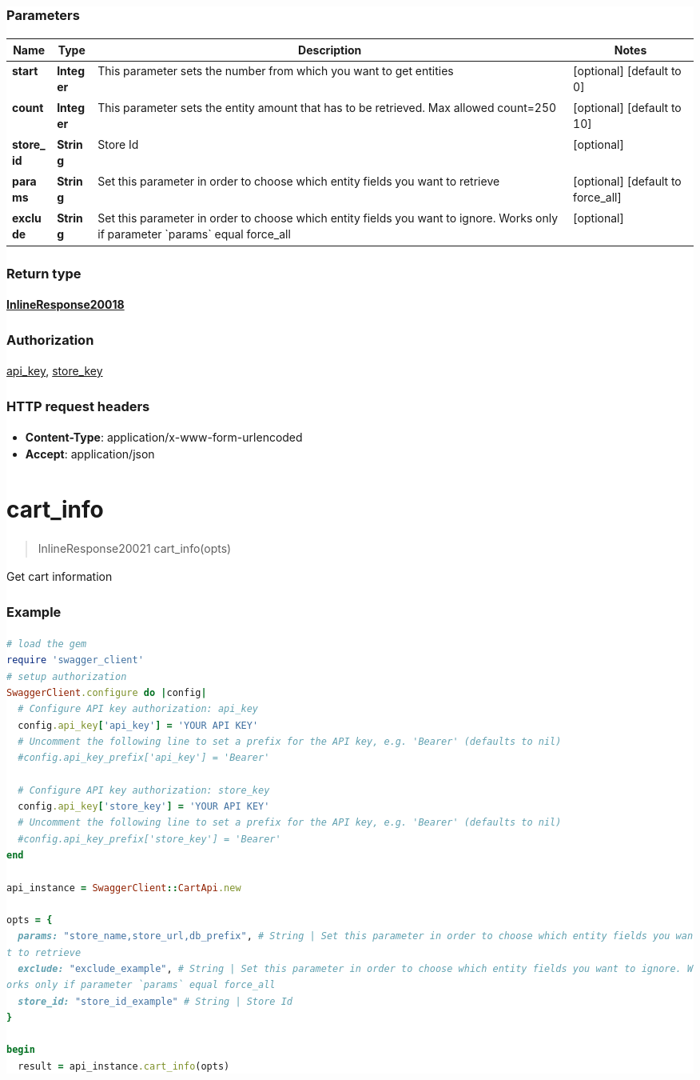 ### Parameters

Name | Type | Description  | Notes
------------- | ------------- | ------------- | -------------
 **start** | **Integer**| This parameter sets the number from which you want to get entities | [optional] [default to 0]
 **count** | **Integer**| This parameter sets the entity amount that has to be retrieved. Max allowed count&#x3D;250 | [optional] [default to 10]
 **store_id** | **String**| Store Id | [optional] 
 **params** | **String**| Set this parameter in order to choose which entity fields you want to retrieve | [optional] [default to force_all]
 **exclude** | **String**| Set this parameter in order to choose which entity fields you want to ignore. Works only if parameter &#x60;params&#x60; equal force_all | [optional] 

### Return type

[**InlineResponse20018**](InlineResponse20018.md)

### Authorization

[api_key](../README.md#api_key), [store_key](../README.md#store_key)

### HTTP request headers

 - **Content-Type**: application/x-www-form-urlencoded
 - **Accept**: application/json



# **cart_info**
> InlineResponse20021 cart_info(opts)



Get cart information

### Example
```ruby
# load the gem
require 'swagger_client'
# setup authorization
SwaggerClient.configure do |config|
  # Configure API key authorization: api_key
  config.api_key['api_key'] = 'YOUR API KEY'
  # Uncomment the following line to set a prefix for the API key, e.g. 'Bearer' (defaults to nil)
  #config.api_key_prefix['api_key'] = 'Bearer'

  # Configure API key authorization: store_key
  config.api_key['store_key'] = 'YOUR API KEY'
  # Uncomment the following line to set a prefix for the API key, e.g. 'Bearer' (defaults to nil)
  #config.api_key_prefix['store_key'] = 'Bearer'
end

api_instance = SwaggerClient::CartApi.new

opts = { 
  params: "store_name,store_url,db_prefix", # String | Set this parameter in order to choose which entity fields you want to retrieve
  exclude: "exclude_example", # String | Set this parameter in order to choose which entity fields you want to ignore. Works only if parameter `params` equal force_all
  store_id: "store_id_example" # String | Store Id
}

begin
  result = api_instance.cart_info(opts)
```